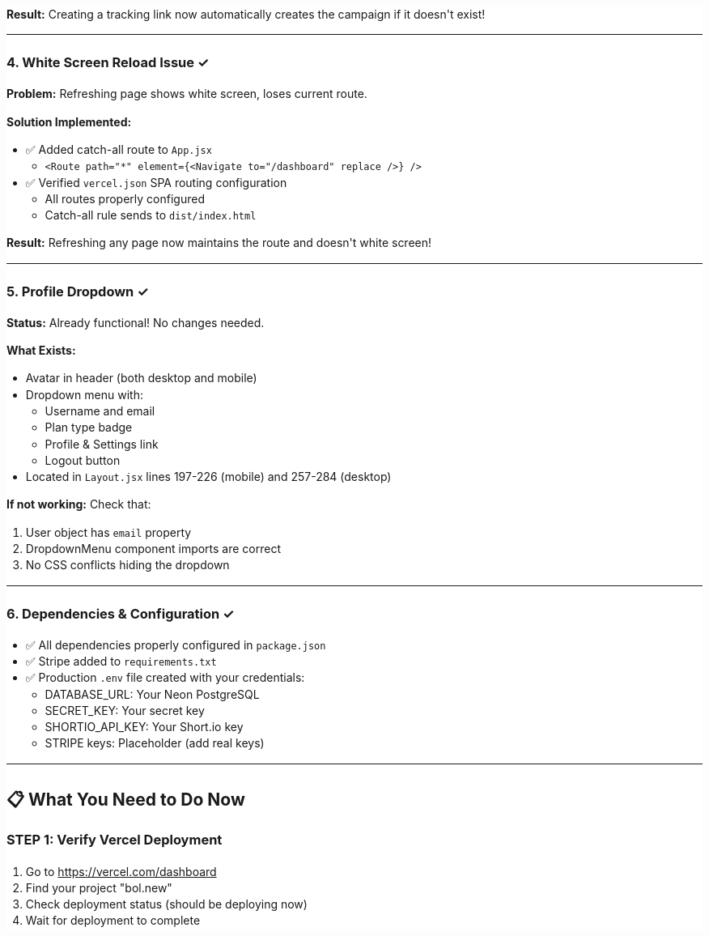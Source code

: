 **Result:** Creating a tracking link now automatically creates the campaign if it doesn't exist!

---

### 4. **White Screen Reload Issue** ✓
**Problem:** Refreshing page shows white screen, loses current route.

**Solution Implemented:**
- ✅ Added catch-all route to `App.jsx`
  - `<Route path="*" element={<Navigate to="/dashboard" replace />} />`
- ✅ Verified `vercel.json` SPA routing configuration
  - All routes properly configured
  - Catch-all rule sends to `dist/index.html`

**Result:** Refreshing any page now maintains the route and doesn't white screen!

---

### 5. **Profile Dropdown** ✓
**Status:** Already functional! No changes needed.

**What Exists:**
- Avatar in header (both desktop and mobile)
- Dropdown menu with:
  - Username and email
  - Plan type badge
  - Profile & Settings link
  - Logout button
- Located in `Layout.jsx` lines 197-226 (mobile) and 257-284 (desktop)

**If not working:** Check that:
1. User object has `email` property
2. DropdownMenu component imports are correct
3. No CSS conflicts hiding the dropdown

---

### 6. **Dependencies & Configuration** ✓
- ✅ All dependencies properly configured in `package.json`
- ✅ Stripe added to `requirements.txt`
- ✅ Production `.env` file created with your credentials:
  - DATABASE_URL: Your Neon PostgreSQL
  - SECRET_KEY: Your secret key
  - SHORTIO_API_KEY: Your Short.io key
  - STRIPE keys: Placeholder (add real keys)

---

## 📋 What You Need to Do Now

### STEP 1: Verify Vercel Deployment
1. Go to https://vercel.com/dashboard
2. Find your project "bol.new"
3. Check deployment status (should be deploying now)
4. Wait for deployment to complete
